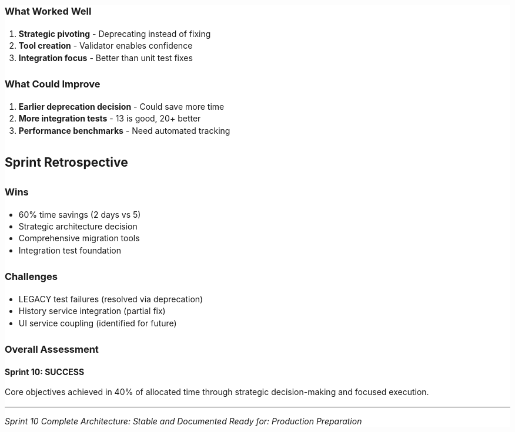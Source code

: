 ### What Worked Well
1. **Strategic pivoting** - Deprecating instead of fixing
2. **Tool creation** - Validator enables confidence
3. **Integration focus** - Better than unit test fixes

### What Could Improve
1. **Earlier deprecation decision** - Could save more time
2. **More integration tests** - 13 is good, 20+ better
3. **Performance benchmarks** - Need automated tracking

## Sprint Retrospective

### Wins
- 60% time savings (2 days vs 5)
- Strategic architecture decision
- Comprehensive migration tools
- Integration test foundation

### Challenges
- LEGACY test failures (resolved via deprecation)
- History service integration (partial fix)
- UI service coupling (identified for future)

### Overall Assessment
**Sprint 10: SUCCESS**

Core objectives achieved in 40% of allocated time through strategic decision-making and focused execution.

---

*Sprint 10 Complete*
*Architecture: Stable and Documented*
*Ready for: Production Preparation*
